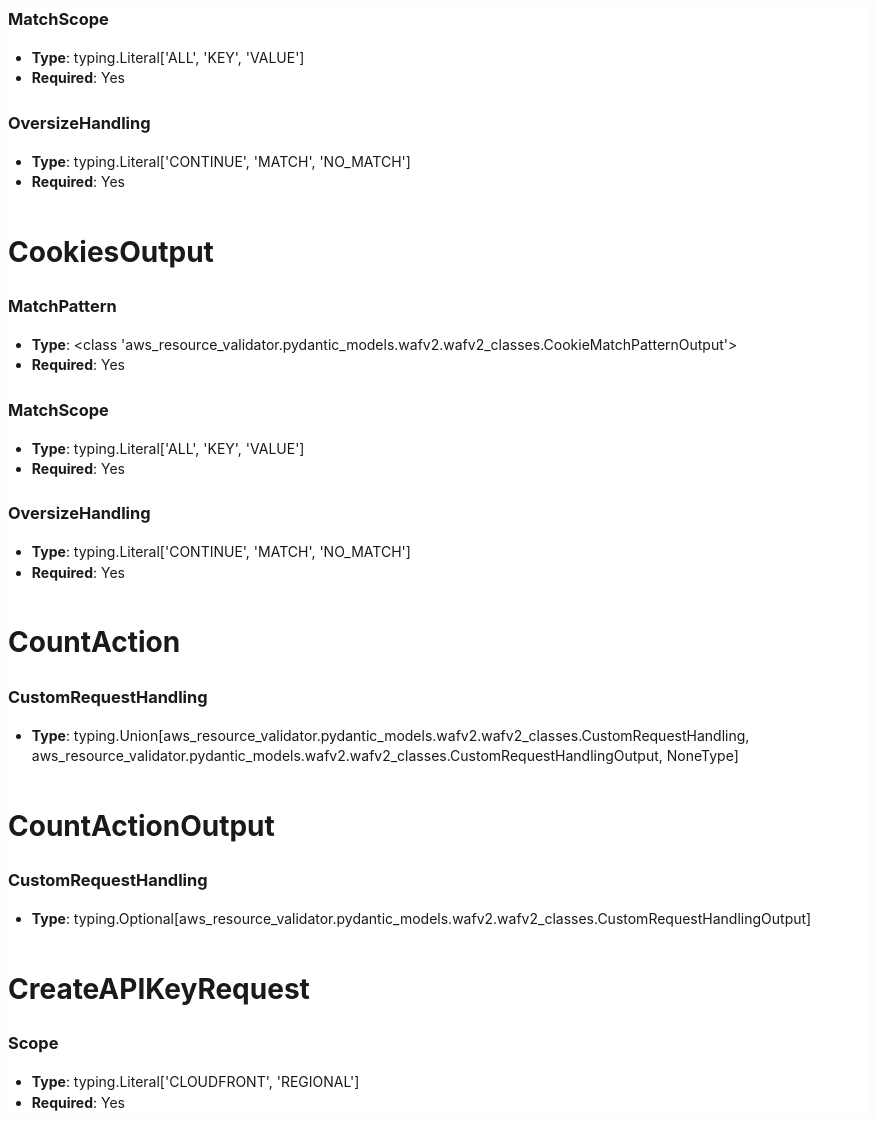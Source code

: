 ### MatchScope
- **Type**: typing.Literal['ALL', 'KEY', 'VALUE']
- **Required**: Yes

### OversizeHandling
- **Type**: typing.Literal['CONTINUE', 'MATCH', 'NO_MATCH']
- **Required**: Yes


# CookiesOutput

### MatchPattern
- **Type**: <class 'aws_resource_validator.pydantic_models.wafv2.wafv2_classes.CookieMatchPatternOutput'>
- **Required**: Yes

### MatchScope
- **Type**: typing.Literal['ALL', 'KEY', 'VALUE']
- **Required**: Yes

### OversizeHandling
- **Type**: typing.Literal['CONTINUE', 'MATCH', 'NO_MATCH']
- **Required**: Yes


# CountAction

### CustomRequestHandling
- **Type**: typing.Union[aws_resource_validator.pydantic_models.wafv2.wafv2_classes.CustomRequestHandling, aws_resource_validator.pydantic_models.wafv2.wafv2_classes.CustomRequestHandlingOutput, NoneType]


# CountActionOutput

### CustomRequestHandling
- **Type**: typing.Optional[aws_resource_validator.pydantic_models.wafv2.wafv2_classes.CustomRequestHandlingOutput]


# CreateAPIKeyRequest

### Scope
- **Type**: typing.Literal['CLOUDFRONT', 'REGIONAL']
- **Required**: Yes
